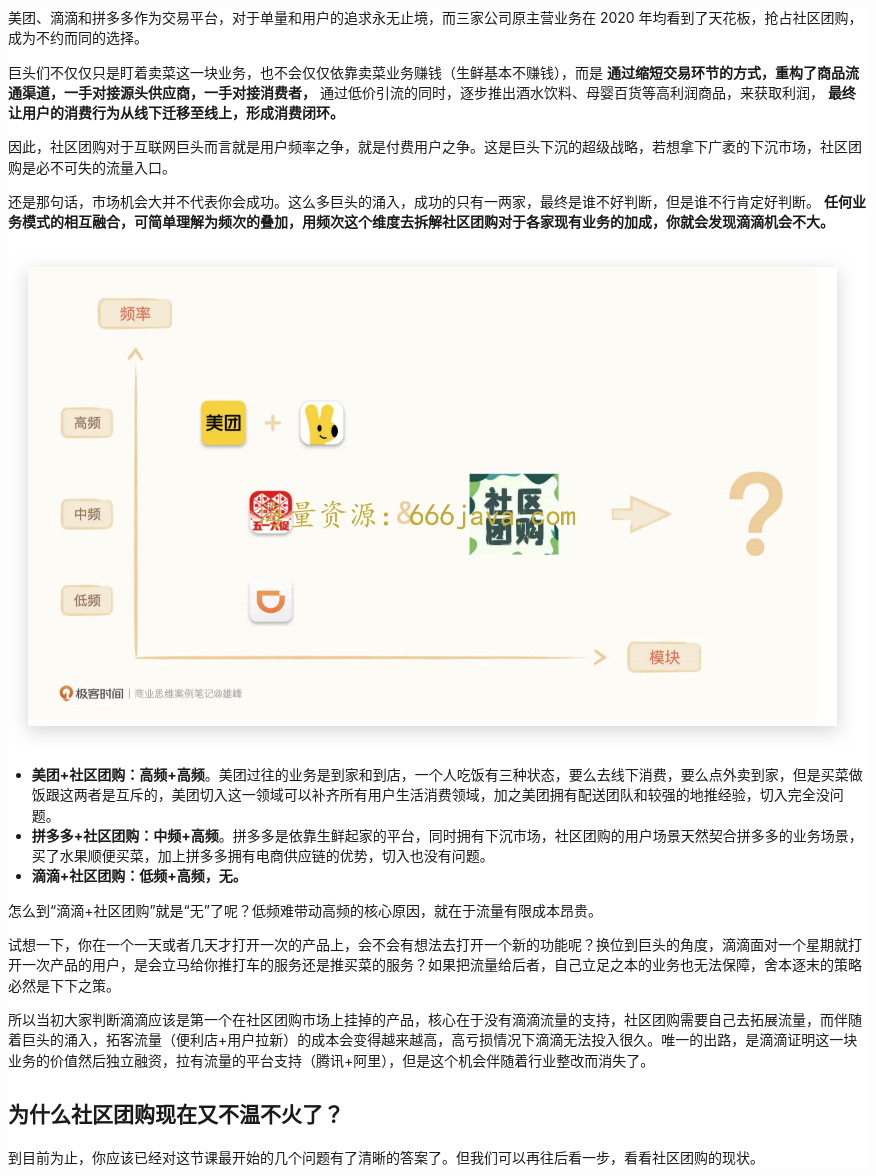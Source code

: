 美团、滴滴和拼多多作为交易平台，对于单量和用户的追求永无止境，而三家公司原主营业务在 2020 年均看到了天花板，抢占社区团购，成为不约而同的选择。

巨头们不仅仅只是盯着卖菜这一块业务，也不会仅仅依靠卖菜业务赚钱（生鲜基本不赚钱），而是 **通过缩短交易环节的方式，重构了商品流通渠道，一手对接源头供应商，一手对接消费者，** 通过低价引流的同时，逐步推出酒水饮料、母婴百货等高利润商品，来获取利润， **最终让用户的消费行为从线下迁移至线上，形成消费闭环。**

因此，社区团购对于互联网巨头而言就是用户频率之争，就是付费用户之争。这是巨头下沉的超级战略，若想拿下广袤的下沉市场，社区团购是必不可失的流量入口。

还是那句话，市场机会大并不代表你会成功。这么多巨头的涌入，成功的只有一两家，最终是谁不好判断，但是谁不行肯定好判断。 **任何业务模式的相互融合，可简单理解为频次的叠加，用频次这个维度去拆解社区团购对于各家现有业务的加成，你就会发现滴滴机会不大。**

![image-20240510190057441](./assets/image-20240510190057441.png)

- **美团+社区团购：高频+高频**。美团过往的业务是到家和到店，一个人吃饭有三种状态，要么去线下消费，要么点外卖到家，但是买菜做饭跟这两者是互斥的，美团切入这一领域可以补齐所有用户生活消费领域，加之美团拥有配送团队和较强的地推经验，切入完全没问题。
- **拼多多+社区团购：中频+高频**。拼多多是依靠生鲜起家的平台，同时拥有下沉市场，社区团购的用户场景天然契合拼多多的业务场景，买了水果顺便买菜，加上拼多多拥有电商供应链的优势，切入也没有问题。
- **滴滴+社区团购：低频+高频，无。**

怎么到“滴滴+社区团购”就是“无”了呢？低频难带动高频的核心原因，就在于流量有限成本昂贵。

试想一下，你在一个一天或者几天才打开一次的产品上，会不会有想法去打开一个新的功能呢？换位到巨头的角度，滴滴面对一个星期就打开一次产品的用户，是会立马给你推打车的服务还是推买菜的服务？如果把流量给后者，自己立足之本的业务也无法保障，舍本逐末的策略必然是下下之策。

所以当初大家判断滴滴应该是第一个在社区团购市场上挂掉的产品，核心在于没有滴滴流量的支持，社区团购需要自己去拓展流量，而伴随着巨头的涌入，拓客流量（便利店+用户拉新）的成本会变得越来越高，高亏损情况下滴滴无法投入很久。唯一的出路，是滴滴证明这一块业务的价值然后独立融资，拉有流量的平台支持（腾讯+阿里），但是这个机会伴随着行业整改而消失了。

## **为什么社区团购现在又不温不火了？**

到目前为止，你应该已经对这节课最开始的几个问题有了清晰的答案了。但我们可以再往后看一步，看看社区团购的现状。
